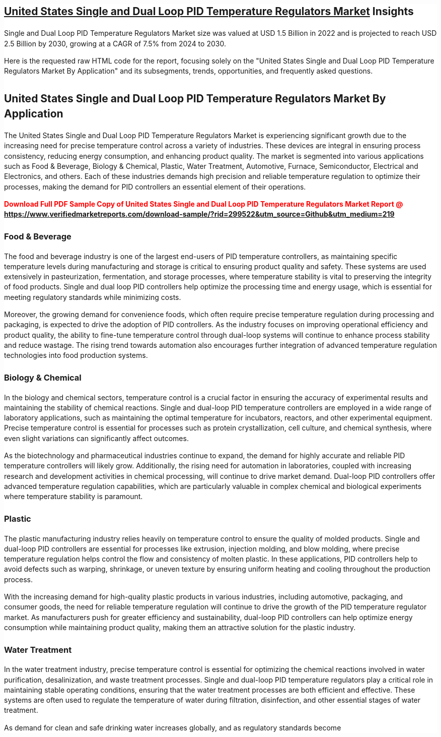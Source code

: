 <h2><a href="https://www.verifiedmarketreports.com/download-sample/?rid=299522&amp;utm_source=Github&amp;utm_medium=219" target="_blank">United States Single and Dual Loop PID Temperature Regulators Market</a> Insights</h2><p>Single and Dual Loop PID Temperature Regulators Market size was valued at USD 1.5 Billion in 2022 and is projected to reach USD 2.5 Billion by 2030, growing at a CAGR of 7.5% from 2024 to 2030.</p><p>Here is the requested raw HTML code for the report, focusing solely on the "United States Single and Dual Loop PID Temperature Regulators Market By Application" and its subsegments, trends, opportunities, and frequently asked questions. <h2>United States Single and Dual Loop PID Temperature Regulators Market By Application</h2> <p>The United States Single and Dual Loop PID Temperature Regulators Market is experiencing significant growth due to the increasing need for precise temperature control across a variety of industries. These devices are integral in ensuring process consistency, reducing energy consumption, and enhancing product quality. The market is segmented into various applications such as Food & Beverage, Biology & Chemical, Plastic, Water Treatment, Automotive, Furnace, Semiconductor, Electrical and Electronics, and others. Each of these industries demands high precision and reliable temperature regulation to optimize their processes, making the demand for PID controllers an essential element of their operations. <strong><p><span class=""><span style="color: #ff0000;"><strong>Download Full PDF Sample Copy of United States Single and Dual Loop PID Temperature Regulators Market Report</strong> @ </span><a href="https://www.verifiedmarketreports.com/download-sample/?rid=299522&amp;utm_source=Github&amp;utm_medium=219" target="_blank">https://www.verifiedmarketreports.com/download-sample/?rid=299522&amp;utm_source=Github&amp;utm_medium=219</a></span></p></strong></p> <h3>Food & Beverage</h3> <p>The food and beverage industry is one of the largest end-users of PID temperature controllers, as maintaining specific temperature levels during manufacturing and storage is critical to ensuring product quality and safety. These systems are used extensively in pasteurization, fermentation, and storage processes, where temperature stability is vital to preserving the integrity of food products. Single and dual loop PID controllers help optimize the processing time and energy usage, which is essential for meeting regulatory standards while minimizing costs.</p> <p>Moreover, the growing demand for convenience foods, which often require precise temperature regulation during processing and packaging, is expected to drive the adoption of PID controllers. As the industry focuses on improving operational efficiency and product quality, the ability to fine-tune temperature control through dual-loop systems will continue to enhance process stability and reduce wastage. The rising trend towards automation also encourages further integration of advanced temperature regulation technologies into food production systems.</p> <h3>Biology & Chemical</h3> <p>In the biology and chemical sectors, temperature control is a crucial factor in ensuring the accuracy of experimental results and maintaining the stability of chemical reactions. Single and dual-loop PID temperature controllers are employed in a wide range of laboratory applications, such as maintaining the optimal temperature for incubators, reactors, and other experimental equipment. Precise temperature control is essential for processes such as protein crystallization, cell culture, and chemical synthesis, where even slight variations can significantly affect outcomes.</p> <p>As the biotechnology and pharmaceutical industries continue to expand, the demand for highly accurate and reliable PID temperature controllers will likely grow. Additionally, the rising need for automation in laboratories, coupled with increasing research and development activities in chemical processing, will continue to drive market demand. Dual-loop PID controllers offer advanced temperature regulation capabilities, which are particularly valuable in complex chemical and biological experiments where temperature stability is paramount.</p> <h3>Plastic</h3> <p>The plastic manufacturing industry relies heavily on temperature control to ensure the quality of molded products. Single and dual-loop PID controllers are essential for processes like extrusion, injection molding, and blow molding, where precise temperature regulation helps control the flow and consistency of molten plastic. In these applications, PID controllers help to avoid defects such as warping, shrinkage, or uneven texture by ensuring uniform heating and cooling throughout the production process.</p> <p>With the increasing demand for high-quality plastic products in various industries, including automotive, packaging, and consumer goods, the need for reliable temperature regulation will continue to drive the growth of the PID temperature regulator market. As manufacturers push for greater efficiency and sustainability, dual-loop PID controllers can help optimize energy consumption while maintaining product quality, making them an attractive solution for the plastic industry.</p> <h3>Water Treatment</h3> <p>In the water treatment industry, precise temperature control is essential for optimizing the chemical reactions involved in water purification, desalinization, and waste treatment processes. Single and dual-loop PID temperature regulators play a critical role in maintaining stable operating conditions, ensuring that the water treatment processes are both efficient and effective. These systems are often used to regulate the temperature of water during filtration, disinfection, and other essential stages of water treatment.</p> <p>As demand for clean and safe drinking water increases globally, and as regulatory standards become